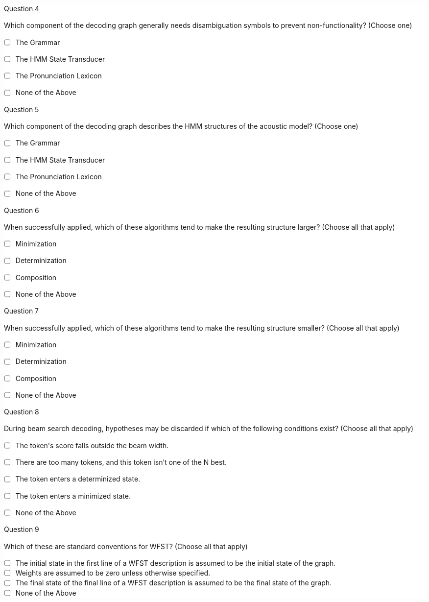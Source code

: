 Question 4

Which component of the decoding graph generally needs disambiguation symbols to prevent non-functionality? (Choose one)

- [ ] The Grammar
- [ ] The HMM State Transducer
- [ ] The Pronunciation Lexicon
- [ ] None of the Above


Question 5

Which component of the decoding graph describes the HMM structures of the acoustic model? (Choose one)

- [ ] The Grammar
- [ ] The HMM State Transducer
- [ ] The Pronunciation Lexicon
- [ ] None of the Above


Question 6

When successfully applied, which of these algorithms tend to make the resulting structure larger? (Choose all that apply)

- [ ] Minimization  
- [ ] Determinization   
- [ ] Composition  
- [ ] None of the Above  


Question 7

When successfully applied, which of these algorithms tend to make the resulting structure smaller? (Choose all that apply)

- [ ] Minimization
- [ ] Determinization
- [ ] Composition
- [ ] None of the Above


Question 8

During beam search decoding, hypotheses may be discarded if which of the following conditions exist? (Choose all that apply)

- [ ] The token's score falls outside the beam width.
- [ ] There are too many tokens, and this token isn’t one of the N best.
- [ ] The token enters a determinized state.
- [ ] The token enters a minimized state.
- [ ] None of the Above


Question 9

Which of these are standard conventions for WFST? (Choose all that apply)

- [ ] The initial state in the first line of a WFST description is assumed to be the initial state of the graph.
- [ ] Weights are assumed to be zero unless otherwise specified.
- [ ] The final state of the final line of a WFST description is assumed to be the final state of the graph.
- [ ] None of the Above

